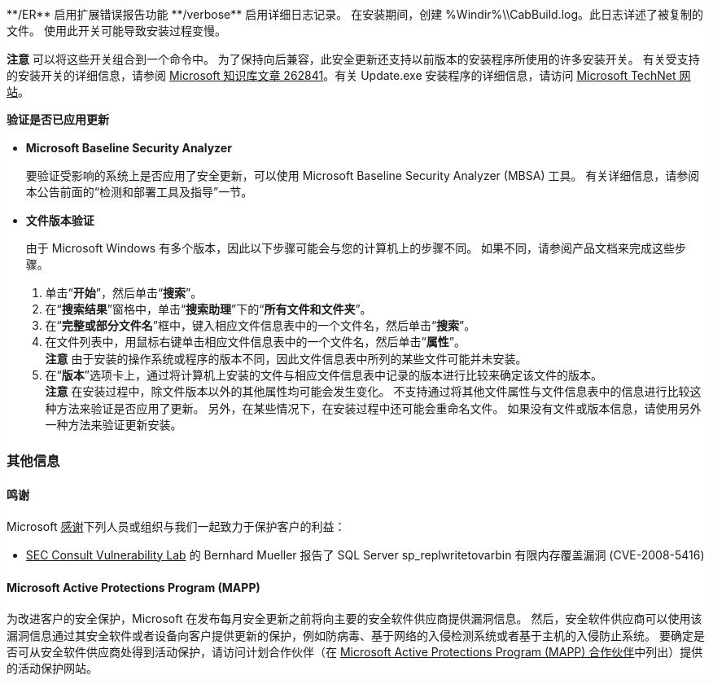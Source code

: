 <td style="border:1px solid black;">
**/ER**
</td>
<td style="border:1px solid black;">
启用扩展错误报告功能
</td>
</tr>
<tr>
<td style="border:1px solid black;">
**/verbose**
</td>
<td style="border:1px solid black;">
启用详细日志记录。 在安装期间，创建 %Windir%\\CabBuild.log。此日志详述了被复制的文件。 使用此开关可能导致安装过程变慢。
</td>
</tr>
</table>

**注意** 可以将这些开关组合到一个命令中。 为了保持向后兼容，此安全更新还支持以前版本的安装程序所使用的许多安装开关。 有关受支持的安装开关的详细信息，请参阅 [Microsoft 知识库文章 262841](http://support.microsoft.com/kb/262841)。有关 Update.exe 安装程序的详细信息，请访问 [Microsoft TechNet 网站](http://go.microsoft.com/fwlink/?linkid=38951)。

**验证是否已应用更新**

-   **Microsoft Baseline Security Analyzer**

    要验证受影响的系统上是否应用了安全更新，可以使用 Microsoft Baseline Security Analyzer (MBSA) 工具。 有关详细信息，请参阅本公告前面的“检测和部署工具及指导”一节。

-   **文件版本验证**

    由于 Microsoft Windows 有多个版本，因此以下步骤可能会与您的计算机上的步骤不同。 如果不同，请参阅产品文档来完成这些步骤。

    1.  单击“**开始**”，然后单击“**搜索**”。
    2.  在“**搜索结果**”窗格中，单击“**搜索助理**”下的“**所有文件和文件夹**”。
    3.  在“**完整或部分文件名**”框中，键入相应文件信息表中的一个文件名，然后单击“**搜索**”。
    4.  在文件列表中，用鼠标右键单击相应文件信息表中的一个文件名，然后单击“**属性**”。  
        **注意** 由于安装的操作系统或程序的版本不同，因此文件信息表中所列的某些文件可能并未安装。
    5.  在“**版本**”选项卡上，通过将计算机上安装的文件与相应文件信息表中记录的版本进行比较来确定该文件的版本。  
        **注意** 在安装过程中，除文件版本以外的其他属性均可能会发生变化。 不支持通过将其他文件属性与文件信息表中的信息进行比较这种方法来验证是否应用了更新。 另外，在某些情况下，在安装过程中还可能会重命名文件。 如果没有文件或版本信息，请使用另外一种方法来验证更新安装。

### 其他信息

#### 鸣谢

Microsoft [感谢](http://go.microsoft.com/fwlink/?linkid=21127)下列人员或组织与我们一起致力于保护客户的利益：

-   [SEC Consult Vulnerability Lab](http://www.sec-consult.com/) 的 Bernhard Mueller 报告了 SQL Server sp\_replwritetovarbin 有限内存覆盖漏洞 (CVE-2008-5416)

#### Microsoft Active Protections Program (MAPP)

为改进客户的安全保护，Microsoft 在发布每月安全更新之前将向主要的安全软件供应商提供漏洞信息。 然后，安全软件供应商可以使用该漏洞信息通过其安全软件或者设备向客户提供更新的保护，例如防病毒、基于网络的入侵检测系统或者基于主机的入侵防止系统。 要确定是否可从安全软件供应商处得到活动保护，请访问计划合作伙伴（在 [Microsoft Active Protections Program (MAPP) 合作伙伴](http://www.microsoft.com/security/msrc/mapp/partners.mspx)中列出）提供的活动保护网站。
